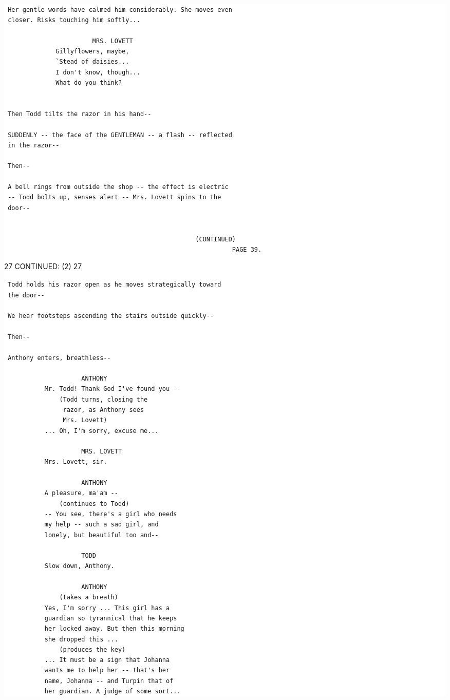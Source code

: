      Her gentle words have calmed him considerably. She moves even
     closer. Risks touching him softly...

                            MRS. LOVETT
                  Gillyflowers, maybe,
                  `Stead of daisies...
                  I don't know, though...
                  What do you think?


     Then Todd tilts the razor in his hand--

     SUDDENLY -- the face of the GENTLEMAN -- a flash -- reflected
     in the razor--

     Then--

     A bell rings from outside the shop -- the effect is electric
     -- Todd bolts up, senses alert -- Mrs. Lovett spins to the
     door--


                                                        (CONTINUED)
                                                                  PAGE 39.
27   CONTINUED: (2)                                               27

     Todd holds his razor open as he moves strategically toward
     the door--

     We hear footsteps ascending the stairs outside quickly--

     Then--

     Anthony enters, breathless--

                         ANTHONY
               Mr. Todd! Thank God I've found you --
                   (Todd turns, closing the
                    razor, as Anthony sees
                    Mrs. Lovett)
               ... Oh, I'm sorry, excuse me...

                         MRS. LOVETT
               Mrs. Lovett, sir.

                         ANTHONY
               A pleasure, ma'am --
                   (continues to Todd)
               -- You see, there's a girl who needs
               my help -- such a sad girl, and
               lonely, but beautiful too and--

                         TODD
               Slow down, Anthony.

                         ANTHONY
                   (takes a breath)
               Yes, I'm sorry ... This girl has a
               guardian so tyrannical that he keeps
               her locked away. But then this morning
               she dropped this ...
                   (produces the key)
               ... It must be a sign that Johanna
               wants me to help her -- that's her
               name, Johanna -- and Turpin that of
               her guardian. A judge of some sort...

